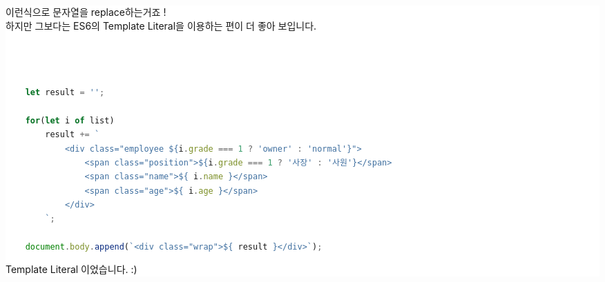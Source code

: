 이런식으로 문자열을 replace하는거죠 !  
하지만 그보다는 ES6의 Template Literal을 이용하는 편이 더 좋아 보입니다.  
<br>
<br>



```js
    
    let result = '';
                
    for(let i of list) 
        result += `
            <div class="employee ${i.grade === 1 ? 'owner' : 'normal'}">
                <span class="position">${i.grade === 1 ? '사장' : '사원'}</span>
                <span class="name">${ i.name }</span>
                <span class="age">${ i.age }</span>
            </div>
        `;
    
    document.body.append(`<div class="wrap">${ result }</div>`);
```

Template Literal 이었습니다. :)